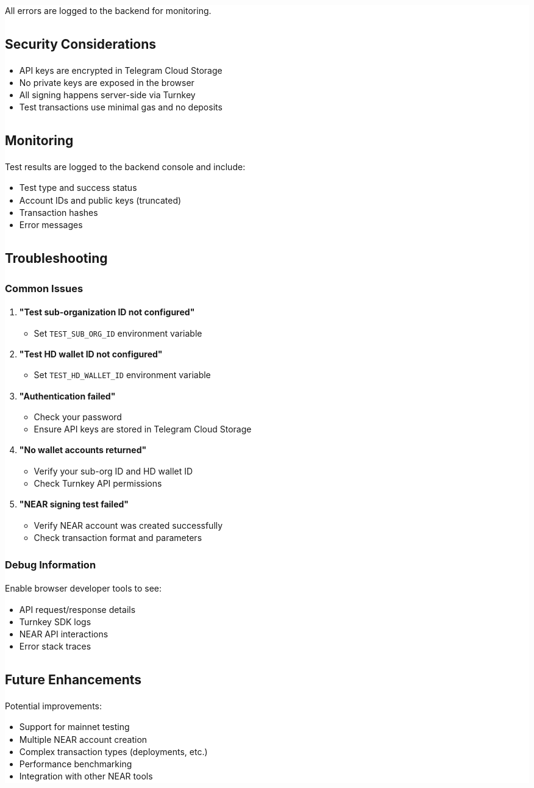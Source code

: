 All errors are logged to the backend for monitoring.

## Security Considerations

- API keys are encrypted in Telegram Cloud Storage
- No private keys are exposed in the browser
- All signing happens server-side via Turnkey
- Test transactions use minimal gas and no deposits

## Monitoring

Test results are logged to the backend console and include:
- Test type and success status
- Account IDs and public keys (truncated)
- Transaction hashes
- Error messages

## Troubleshooting

### Common Issues

1. **"Test sub-organization ID not configured"**
   - Set `TEST_SUB_ORG_ID` environment variable

2. **"Test HD wallet ID not configured"**
   - Set `TEST_HD_WALLET_ID` environment variable

3. **"Authentication failed"**
   - Check your password
   - Ensure API keys are stored in Telegram Cloud Storage

4. **"No wallet accounts returned"**
   - Verify your sub-org ID and HD wallet ID
   - Check Turnkey API permissions

5. **"NEAR signing test failed"**
   - Verify NEAR account was created successfully
   - Check transaction format and parameters

### Debug Information

Enable browser developer tools to see:
- API request/response details
- Turnkey SDK logs
- NEAR API interactions
- Error stack traces

## Future Enhancements

Potential improvements:
- Support for mainnet testing
- Multiple NEAR account creation
- Complex transaction types (deployments, etc.)
- Performance benchmarking
- Integration with other NEAR tools
